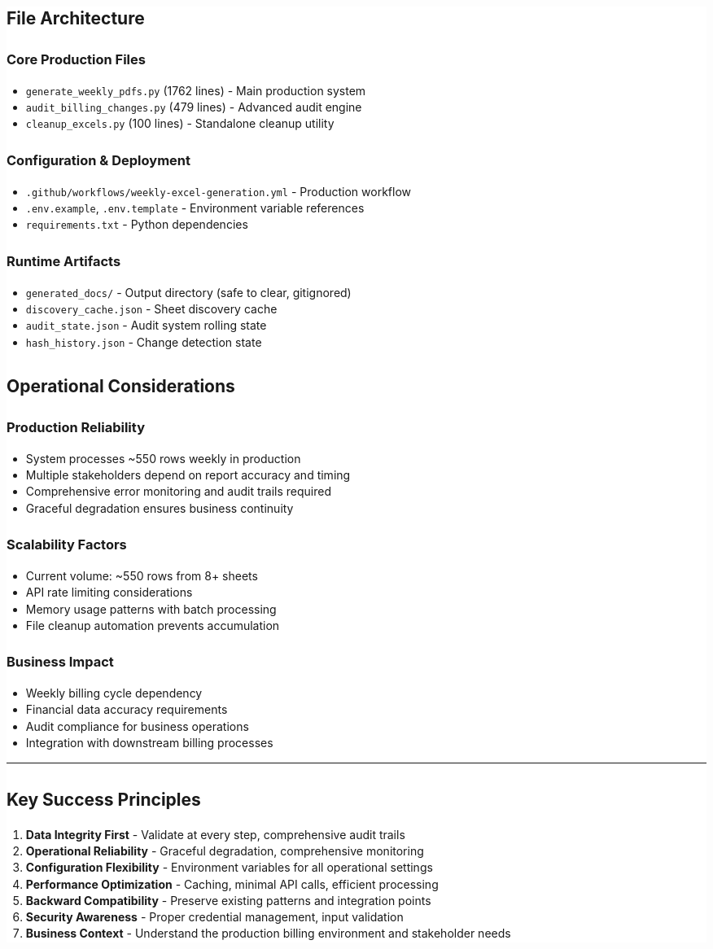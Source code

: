 ## File Architecture

### Core Production Files
- `generate_weekly_pdfs.py` (1762 lines) - Main production system
- `audit_billing_changes.py` (479 lines) - Advanced audit engine  
- `cleanup_excels.py` (100 lines) - Standalone cleanup utility

### Configuration & Deployment
- `.github/workflows/weekly-excel-generation.yml` - Production workflow
- `.env.example`, `.env.template` - Environment variable references
- `requirements.txt` - Python dependencies

### Runtime Artifacts  
- `generated_docs/` - Output directory (safe to clear, gitignored)
- `discovery_cache.json` - Sheet discovery cache
- `audit_state.json` - Audit system rolling state
- `hash_history.json` - Change detection state

## Operational Considerations

### Production Reliability
- System processes ~550 rows weekly in production
- Multiple stakeholders depend on report accuracy and timing
- Comprehensive error monitoring and audit trails required
- Graceful degradation ensures business continuity

### Scalability Factors
- Current volume: ~550 rows from 8+ sheets
- API rate limiting considerations
- Memory usage patterns with batch processing
- File cleanup automation prevents accumulation

### Business Impact
- Weekly billing cycle dependency
- Financial data accuracy requirements
- Audit compliance for business operations  
- Integration with downstream billing processes

---

## Key Success Principles

1. **Data Integrity First** - Validate at every step, comprehensive audit trails
2. **Operational Reliability** - Graceful degradation, comprehensive monitoring
3. **Configuration Flexibility** - Environment variables for all operational settings
4. **Performance Optimization** - Caching, minimal API calls, efficient processing
5. **Backward Compatibility** - Preserve existing patterns and integration points
6. **Security Awareness** - Proper credential management, input validation
7. **Business Context** - Understand the production billing environment and stakeholder needs
